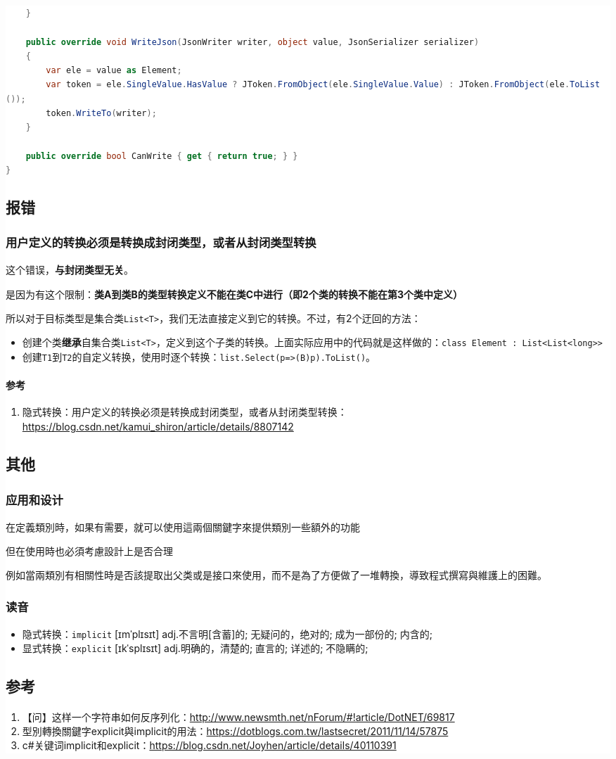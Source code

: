 ```cs
    }

    public override void WriteJson(JsonWriter writer, object value, JsonSerializer serializer)
    {
        var ele = value as Element;
        var token = ele.SingleValue.HasValue ? JToken.FromObject(ele.SingleValue.Value) : JToken.FromObject(ele.ToList());
        token.WriteTo(writer);
    }

    public override bool CanWrite { get { return true; } }
}
```

## 报错

### 用户定义的转换必须是转换成封闭类型，或者从封闭类型转换

这个错误，**与封闭类型无关**。

是因为有这个限制：**类A到类B的类型转换定义不能在类C中进行（即2个类的转换不能在第3个类中定义）**

所以对于目标类型是集合类`List<T>`，我们无法直接定义到它的转换。不过，有2个迂回的方法：
- 创建个类**继承**自集合类`List<T>`，定义到这个子类的转换。上面实际应用中的代码就是这样做的：`class Element : List<List<long>>`
- 创建`T1`到`T2`的自定义转换，使用时逐个转换：`list.Select(p=>(B)p).ToList()`。

#### 参考
1. 隐式转换：用户定义的转换必须是转换成封闭类型，或者从封闭类型转换：<https://blog.csdn.net/kamui_shiron/article/details/8807142>

## 其他

### 应用和设计

在定義類別時，如果有需要，就可以使用這兩個關鍵字來提供類別一些額外的功能

但在使用時也必須考慮設計上是否合理

例如當兩類別有相關性時是否該提取出父类或是接口來使用，而不是為了方便做了一堆轉換，導致程式撰寫與維護上的困難。

### 读音

- 隐式转换：`implicit` [ɪmˈplɪsɪt] adj.不言明[含蓄]的; 无疑问的，绝对的; 成为一部份的; 内含的; 
- 显式转换：`explicit` [ɪkˈsplɪsɪt] adj.明确的，清楚的; 直言的; 详述的; 不隐瞒的; 

## 参考

1. 【问】这样一个字符串如何反序列化：<http://www.newsmth.net/nForum/#!article/DotNET/69817>
1. 型別轉換關鍵字explicit與implicit的用法：<https://dotblogs.com.tw/lastsecret/2011/11/14/57875>
2. c#关键词implicit和explicit：<https://blog.csdn.net/Joyhen/article/details/40110391>